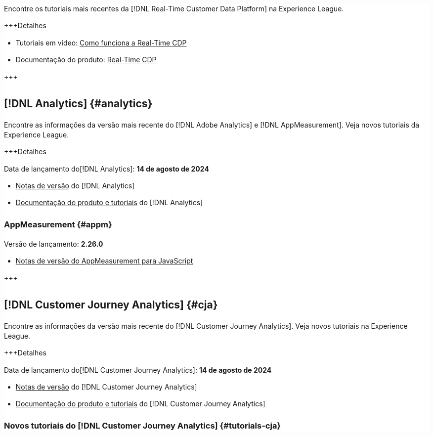 Encontre os tutoriais mais recentes da [!DNL Real-Time Customer Data Platform] na Experience League.

+++Detalhes

* Tutoriais em vídeo: [Como funciona a Real-Time CDP](https://experienceleague.adobe.com/pt-br/docs/platform-learn/tutorials/rtcdp/understanding-the-real-time-customer-data-platform)

* Documentação do produto: [Real-Time CDP](https://experienceleague.adobe.com/pt-br/docs/real-time-customer-data-platform)

+++

## [!DNL Analytics] {#analytics}

Encontre as informações da versão mais recente do [!DNL Adobe Analytics] e [!DNL AppMeasurement]. Veja novos tutoriais da Experience League.

+++Detalhes

Data de lançamento do[!DNL Analytics]: **14 de agosto de 2024**

* [Notas de versão](https://experienceleague.adobe.com/pt-br/docs/analytics/release-notes/latest?lang=pt-BR) do [!DNL Analytics]

* [Documentação do produto e tutoriais](https://experienceleague.adobe.com/pt-br/docs/analytics?lang=pt-BR) do [!DNL Analytics]

### AppMeasurement {#appm}

Versão de lançamento: **2.26.0**

* [Notas de versão do AppMeasurement para JavaScript](https://experienceleague.adobe.com/pt-br/docs/analytics/implementation/appmeasurement-updates?lang=pt-BR)





+++ 

## [!DNL Customer Journey Analytics] {#cja}

Encontre as informações da versão mais recente do [!DNL Customer Journey Analytics]. Veja novos tutoriais na Experience League.

+++Detalhes

Data de lançamento do[!DNL Customer Journey Analytics]: **14 de agosto de 2024**

* [Notas de versão](https://experienceleague.adobe.com/pt-br/docs/analytics-platform/using/releases/latest#releases) do [!DNL Customer Journey Analytics]

* [Documentação do produto e tutoriais](https://experienceleague.adobe.com/pt-br/docs/customer-journey-analytics) do [!DNL Customer Journey Analytics]

### Novos tutoriais do [!DNL Customer Journey Analytics] {#tutorials-cja}
